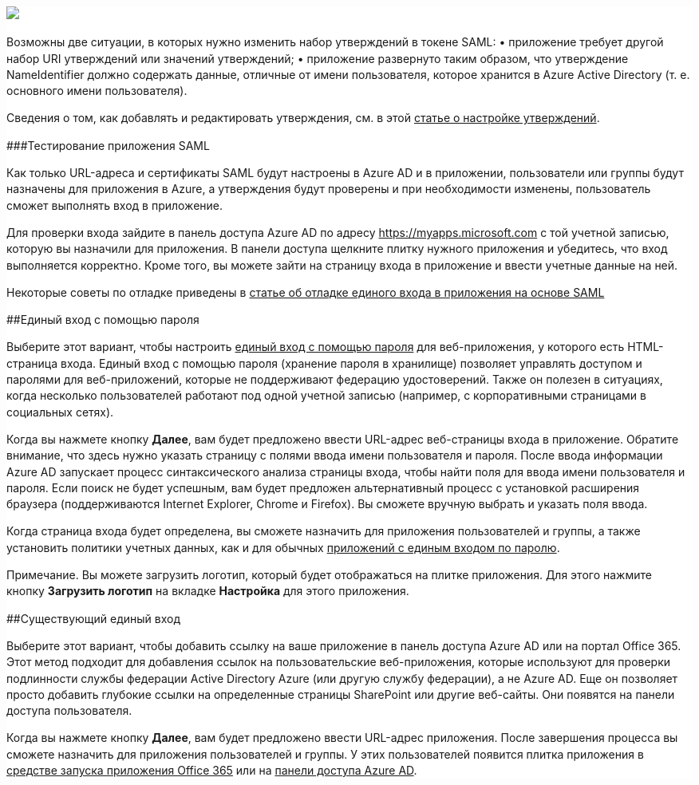 ![][7]

Возможны две ситуации, в которых нужно изменить набор утверждений в токене SAML: • приложение требует другой набор URI утверждений или значений утверждений; • приложение развернуто таким образом, что утверждение NameIdentifier должно содержать данные, отличные от имени пользователя, которое хранится в Azure Active Directory (т. е. основного имени пользователя).

Сведения о том, как добавлять и редактировать утверждения, см. в этой [статье о настройке утверждений](active-directory-saml-claims-customization.md).

###Тестирование приложения SAML 

Как только URL-адреса и сертификаты SAML будут настроены в Azure AD и в приложении, пользователи или группы будут назначены для приложения в Azure, а утверждения будут проверены и при необходимости изменены, пользователь сможет выполнять вход в приложение.

Для проверки входа зайдите в панель доступа Azure AD по адресу https://myapps.microsoft.com с той учетной записью, которую вы назначили для приложения. В панели доступа щелкните плитку нужного приложения и убедитесь, что вход выполняется корректно. Кроме того, вы можете зайти на страницу входа в приложение и ввести учетные данные на ней.

Некоторые советы по отладке приведены в [статье об отладке единого входа в приложения на основе SAML](active-directory-saml-debugging.md)

##Единый вход с помощью пароля

Выберите этот вариант, чтобы настроить [единый вход с помощью пароля](active-directory-appssoaccess-whatis.md) для веб-приложения, у которого есть HTML-страница входа. Единый вход с помощью пароля (хранение пароля в хранилище) позволяет управлять доступом и паролями для веб-приложений, которые не поддерживают федерацию удостоверений. Также он полезен в ситуациях, когда несколько пользователей работают под одной учетной записью (например, с корпоративными страницами в социальных сетях).

Когда вы нажмете кнопку **Далее**, вам будет предложено ввести URL-адрес веб-страницы входа в приложение. Обратите внимание, что здесь нужно указать страницу с полями ввода имени пользователя и пароля. После ввода информации Azure AD запускает процесс синтаксического анализа страницы входа, чтобы найти поля для ввода имени пользователя и пароля. Если поиск не будет успешным, вам будет предложен альтернативный процесс с установкой расширения браузера (поддерживаются Internet Explorer, Chrome и Firefox). Вы сможете вручную выбрать и указать поля ввода.

Когда страница входа будет определена, вы сможете назначить для приложения пользователей и группы, а также установить политики учетных данных, как и для обычных [приложений с единым входом по паролю](active-directory-appssoaccess-whatis.md).

Примечание. Вы можете загрузить логотип, который будет отображаться на плитке приложения. Для этого нажмите кнопку **Загрузить логотип** на вкладке **Настройка** для этого приложения.

##Существующий единый вход

Выберите этот вариант, чтобы добавить ссылку на ваше приложение в панель доступа Azure AD или на портал Office 365. Этот метод подходит для добавления ссылок на пользовательские веб-приложения, которые используют для проверки подлинности службы федерации Active Directory Azure (или другую службу федерации), а не Azure AD. Еще он позволяет просто добавить глубокие ссылки на определенные страницы SharePoint или другие веб-сайты. Они появятся на панели доступа пользователя.

Когда вы нажмете кнопку **Далее**, вам будет предложено ввести URL-адрес приложения. После завершения процесса вы сможете назначить для приложения пользователей и группы. У этих пользователей появится плитка приложения в [средстве запуска приложения Office 365](https://blogs.office.com/2014/10/16/organize-office-365-new-app-launcher-2/) или на [панели доступа Azure AD](active-directory-appssoaccess-whatis.md/#deploying-azure-ad-integrated-applications-to-users).


[1]: ./media/active-directory-saas-custom-apps/customapp1.png
[2]: ./media/active-directory-saas-custom-apps/customapp2.png
[3]: ./media/active-directory-saas-custom-apps/customapp3.png
[4]: ./media/active-directory-saas-custom-apps/customapp4.png
[5]: ./media/active-directory-saas-custom-apps/customapp5.png
[6]: ./media/active-directory-saas-custom-apps/customapp6.png
[7]: ./media/active-directory-saas-custom-apps/customapp7.png
